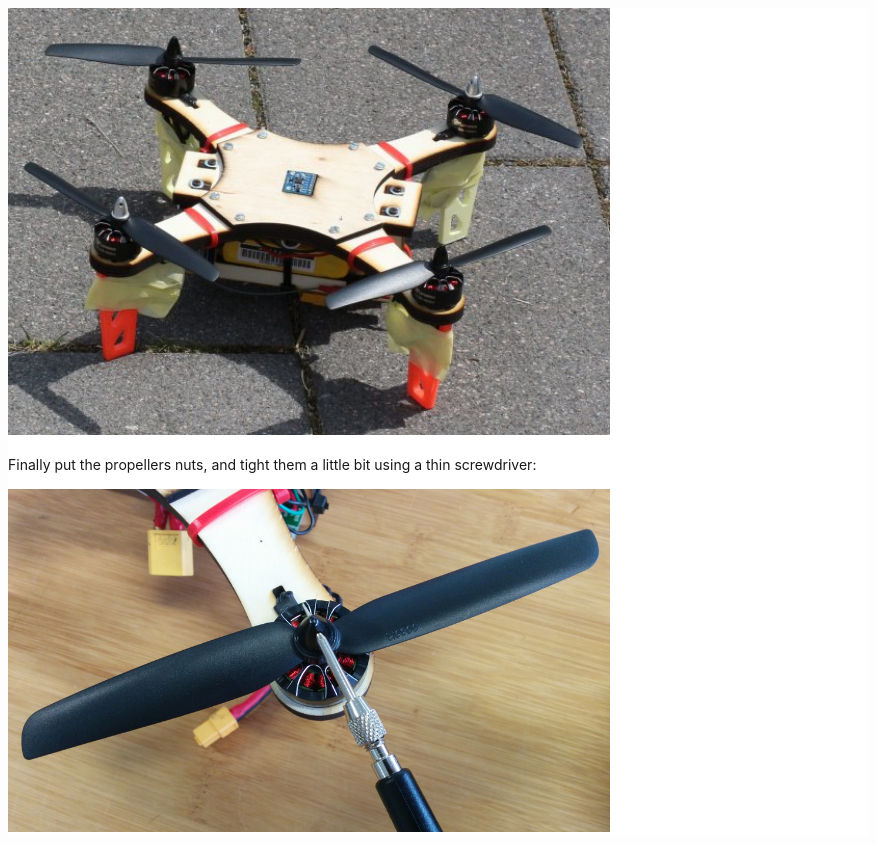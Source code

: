 <img src="media/250X_0.jpg" width="70%">

Finally put the propellers nuts, and tight them a little bit using a thin screwdriver:

<img src="media/fix_propellers.jpg" width="70%">
